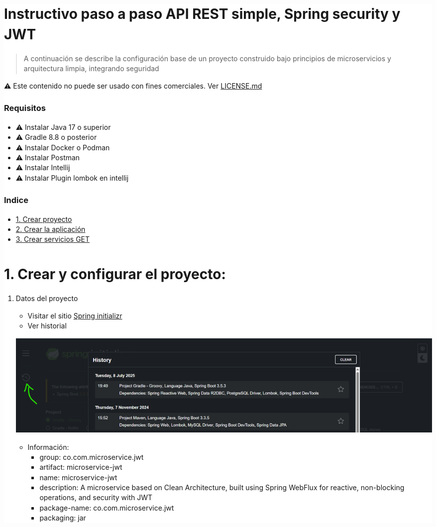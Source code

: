 # Instructivo paso a paso API REST simple, Spring security y JWT

> A continuación se describe la configuración base de un proyecto construido bajo principios de microservicios y arquitectura limpia, integrando seguridad

⚠️ Este contenido no puede ser usado con fines comerciales. Ver [LICENSE.md](LICENSE.md)

### Requisitos

- ⚠️ Instalar Java 17 o superior
- ⚠️ Gradle 8.8 o posterior
- ⚠️ Instalar Docker o Podman
- ⚠️ Instalar Postman
- ⚠️ Instalar Intellij
- ⚠️ Instalar Plugin lombok en intellij


### Indice

* [1. Crear proyecto](#id1)
* [2. Crear la aplicación](#id2)
* [3. Crear servicios GET](#id3)

# <div id='id1'/>
# 1. Crear y configurar el proyecto:

1. Datos del proyecto
    - Visitar el sitio [Spring initializr](https://start.spring.io/)
    - Ver historial

    ![](./img/modules/security/1-spring-initializr.png)

    - Información:
      - group: co.com.microservice.jwt
      - artifact: microservice-jwt
      - name: microservice-jwt
      - description: A microservice based on Clean Architecture, built using Spring WebFlux for reactive, non-blocking operations, and security with JWT
      - package-name: co.com.microservice.jwt
      - packaging: jar 
